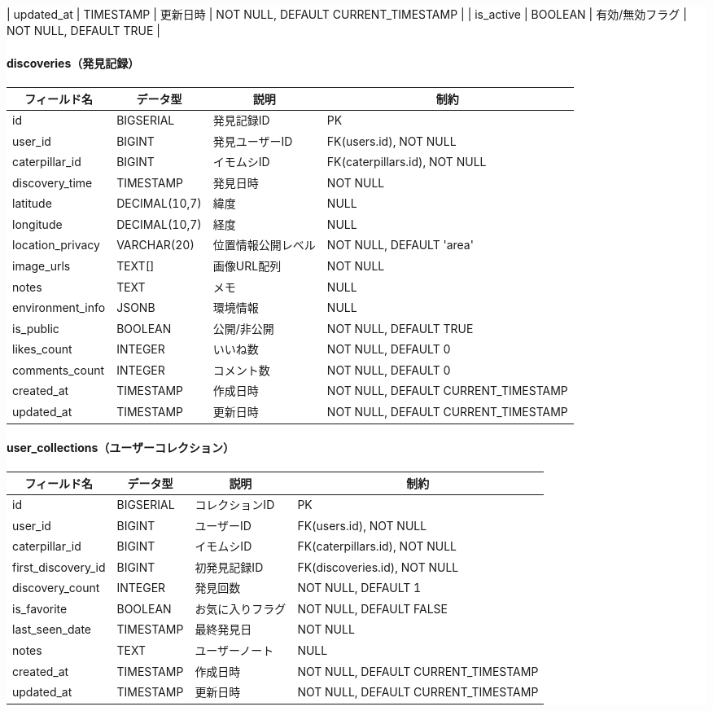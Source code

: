 | updated_at | TIMESTAMP | 更新日時 | NOT NULL, DEFAULT CURRENT_TIMESTAMP |
| is_active | BOOLEAN | 有効/無効フラグ | NOT NULL, DEFAULT TRUE |

#### discoveries（発見記録）
| フィールド名 | データ型 | 説明 | 制約 |
|------------|---------|------|------|
| id | BIGSERIAL | 発見記録ID | PK |
| user_id | BIGINT | 発見ユーザーID | FK(users.id), NOT NULL |
| caterpillar_id | BIGINT | イモムシID | FK(caterpillars.id), NOT NULL |
| discovery_time | TIMESTAMP | 発見日時 | NOT NULL |
| latitude | DECIMAL(10,7) | 緯度 | NULL |
| longitude | DECIMAL(10,7) | 経度 | NULL |
| location_privacy | VARCHAR(20) | 位置情報公開レベル | NOT NULL, DEFAULT 'area' |
| image_urls | TEXT[] | 画像URL配列 | NOT NULL |
| notes | TEXT | メモ | NULL |
| environment_info | JSONB | 環境情報 | NULL |
| is_public | BOOLEAN | 公開/非公開 | NOT NULL, DEFAULT TRUE |
| likes_count | INTEGER | いいね数 | NOT NULL, DEFAULT 0 |
| comments_count | INTEGER | コメント数 | NOT NULL, DEFAULT 0 |
| created_at | TIMESTAMP | 作成日時 | NOT NULL, DEFAULT CURRENT_TIMESTAMP |
| updated_at | TIMESTAMP | 更新日時 | NOT NULL, DEFAULT CURRENT_TIMESTAMP |

#### user_collections（ユーザーコレクション）
| フィールド名 | データ型 | 説明 | 制約 |
|------------|---------|------|------|
| id | BIGSERIAL | コレクションID | PK |
| user_id | BIGINT | ユーザーID | FK(users.id), NOT NULL |
| caterpillar_id | BIGINT | イモムシID | FK(caterpillars.id), NOT NULL |
| first_discovery_id | BIGINT | 初発見記録ID | FK(discoveries.id), NOT NULL |
| discovery_count | INTEGER | 発見回数 | NOT NULL, DEFAULT 1 |
| is_favorite | BOOLEAN | お気に入りフラグ | NOT NULL, DEFAULT FALSE |
| last_seen_date | TIMESTAMP | 最終発見日 | NOT NULL |
| notes | TEXT | ユーザーノート | NULL |
| created_at | TIMESTAMP | 作成日時 | NOT NULL, DEFAULT CURRENT_TIMESTAMP |
| updated_at | TIMESTAMP | 更新日時 | NOT NULL, DEFAULT CURRENT_TIMESTAMP |
